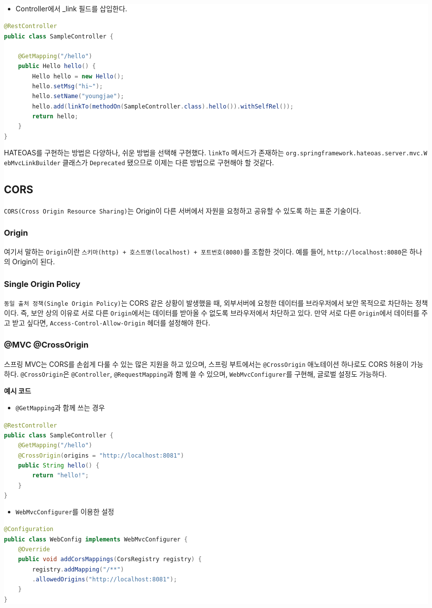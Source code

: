 - Controller에서 \_link 필드를 삽입한다.

```java
@RestController
public class SampleController {

	@GetMapping("/hello")
	public Hello hello() {
		Hello hello = new Hello();
		hello.setMsg("hi~");
		hello.setName("youngjae");
		hello.add(linkTo(methodOn(SampleController.class).hello()).withSelfRel());
		return hello;
	}
}
```

HATEOAS를 구현하는 방법은 다양하나, 쉬운 방법을 선택해 구현했다. `linkTo` 메서드가 존재하는 `org.springframework.hateoas.server.mvc.WebMvcLinkBuilder` 클래스가 `Deprecated` 됐으므로 이제는 다른 방법으로 구현해야 할 것같다.

## CORS

`CORS(Cross Origin Resource Sharing)`는 Origin이 다른 서버에서 자원을 요청하고 공유할 수 있도록 하는 표준 기술이다.

### Origin

여기서 말하는 `Origin`이란 `스키마(http) + 호스트명(localhost) + 포트번호(8080)`를 조합한 것이다. 예를 들어, `http://localhost:8080`은 하나의 Origin이 된다.

### Single Origin Policy

`동일 출처 정책(Single Origin Policy)`는 CORS 같은 상황이 발생했을 때, 외부서버에 요청한 데이터를 브라우저에서 보안 목적으로 차단하는 정책이다. 즉, 보안 상의 이유로 서로 다른 `Origin`에서는 데이터를 받아올 수 없도록 브라우저에서 차단하고 있다. 만약 서로 다른 `Origin`에서 데이터를 주고 받고 싶다면, `Access-Control-Allow-Origin` 헤더를 설정해야 한다.

### @MVC @CrossOrigin

스프링 MVC는 CORS를 손쉽게 다룰 수 있는 많은 지원을 하고 있으며, 스프링 부트에서는 `@CrossOrigin` 애노테이션 하나로도 CORS 허용이 가능하다. `@CrossOrigin`은 `@Controller`, `@RequestMapping`과 함께 쓸 수 있으며, `WebMvcConfigurer`를 구현해, 글로벌 설정도 가능하다.

**예시 코드**

- `@GetMapping`과 함께 쓰는 경우

```java
@RestController
public class SampleController {
	@GetMapping("/hello")
	@CrossOrigin(origins = "http://localhost:8081")
	public String hello() {
		return "hello!";
	}
}
```

- `WebMvcConfigurer`를 이용한 설정

```java
@Configuration
public class WebConfig implements WebMvcConfigurer {
	@Override
	public void addCorsMappings(CorsRegistry registry) {
		registry.addMapping("/**")
		.allowedOrigins("http://localhost:8081");
	}
}
```
